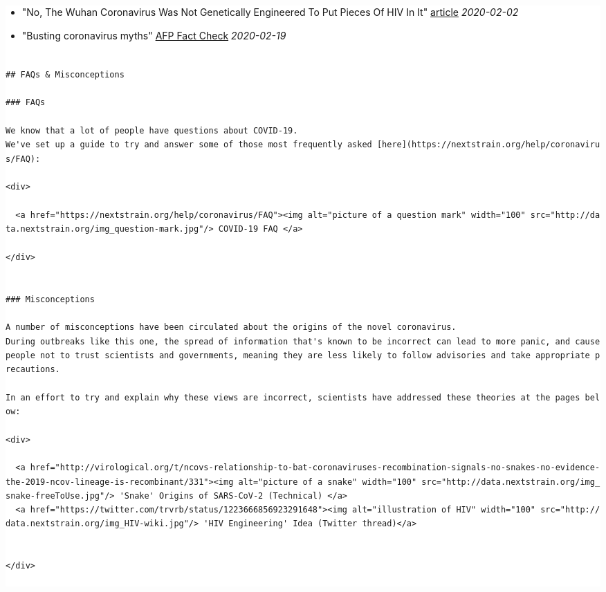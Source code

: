 * "No, The Wuhan Coronavirus Was Not Genetically Engineered To Put Pieces Of HIV In It" [article](https://www.forbes.com/sites/victoriaforster/2020/02/02/no-coronavirus-was-not-bioengineered-to-put-pieces-of-hiv-in-it/#5d339e8e56cb) _2020-02-02_

* "Busting coronavirus myths" [AFP Fact Check](https://factcheck.afp.com/busting-coronavirus-myths) _2020-02-19_


```auspiceMainDisplayMarkdown

## FAQs & Misconceptions

### FAQs

We know that a lot of people have questions about COVID-19.
We've set up a guide to try and answer some of those most frequently asked [here](https://nextstrain.org/help/coronavirus/FAQ):

<div>

  <a href="https://nextstrain.org/help/coronavirus/FAQ"><img alt="picture of a question mark" width="100" src="http://data.nextstrain.org/img_question-mark.jpg"/> COVID-19 FAQ </a>

</div>


### Misconceptions

A number of misconceptions have been circulated about the origins of the novel coronavirus.
During outbreaks like this one, the spread of information that's known to be incorrect can lead to more panic, and cause people not to trust scientists and governments, meaning they are less likely to follow advisories and take appropriate precautions.

In an effort to try and explain why these views are incorrect, scientists have addressed these theories at the pages below:

<div>

  <a href="http://virological.org/t/ncovs-relationship-to-bat-coronaviruses-recombination-signals-no-snakes-no-evidence-the-2019-ncov-lineage-is-recombinant/331"><img alt="picture of a snake" width="100" src="http://data.nextstrain.org/img_snake-freeToUse.jpg"/> 'Snake' Origins of SARS-CoV-2 (Technical) </a>
  <a href="https://twitter.com/trvrb/status/1223666856923291648"><img alt="illustration of HIV" width="100" src="http://data.nextstrain.org/img_HIV-wiki.jpg"/> 'HIV Engineering' Idea (Twitter thread)</a>


</div>


```


